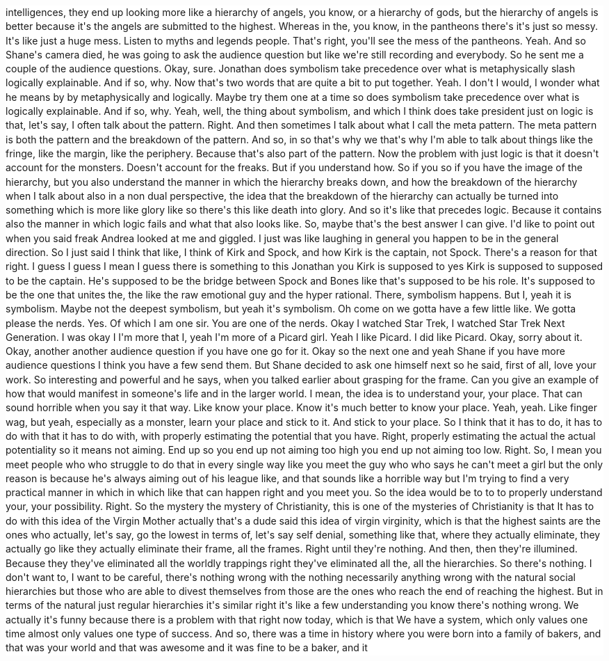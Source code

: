 intelligences, they end up looking more like a hierarchy of angels, you know, or a hierarchy of gods, but the hierarchy of angels is better because it's the angels are submitted to the highest. Whereas in the, you know, in the pantheons there's it's just so messy. It's like just a huge mess. Listen to myths and legends people. That's right, you'll see the mess of the pantheons. Yeah. And so Shane's camera died, he was going to ask the audience question but like we're still recording and everybody. So he sent me a couple of the audience questions. Okay, sure. Jonathan does symbolism take precedence over what is metaphysically slash logically explainable. And if so, why. Now that's two words that are quite a bit to put together. Yeah. I don't I would, I wonder what he means by by metaphysically and logically. Maybe try them one at a time so does symbolism take precedence over what is logically explainable. And if so, why. Yeah, well, the thing about symbolism, and which I think does take president just on logic is that, let's say, I often talk about the pattern. Right. And then sometimes I talk about what I call the meta pattern. The meta pattern is both the pattern and the breakdown of the pattern. And so, in so that's why we that's why I'm able to talk about things like the fringe, like the margin, like the periphery. Because that's also part of the pattern. Now the problem with just logic is that it doesn't account for the monsters. Doesn't account for the freaks. But if you understand how. So if you so if you have the image of the hierarchy, but you also understand the manner in which the hierarchy breaks down, and how the breakdown of the hierarchy when I talk about also in a non dual perspective, the idea that the breakdown of the hierarchy can actually be turned into something which is more like glory like so there's this like death into glory. And so it's like that precedes logic. Because it contains also the manner in which logic fails and what that also looks like. So, maybe that's the best answer I can give. I'd like to point out when you said freak Andrea looked at me and giggled. I just was like laughing in general you happen to be in the general direction. So I just said I think that like, I think of Kirk and Spock, and how Kirk is the captain, not Spock. There's a reason for that right. I guess I guess I mean I guess there is something to this Jonathan you Kirk is supposed to yes Kirk is supposed to supposed to be the captain. He's supposed to be the bridge between Spock and Bones like that's supposed to be his role. It's supposed to be the one that unites the, the like the raw emotional guy and the hyper rational. There, symbolism happens. But I, yeah it is symbolism. Maybe not the deepest symbolism, but yeah it's symbolism. Oh come on we gotta have a few little like. We gotta please the nerds. Yes. Of which I am one sir. You are one of the nerds. Okay I watched Star Trek, I watched Star Trek Next Generation. I was okay I I'm more that I, yeah I'm more of a Picard girl. Yeah I like Picard. I did like Picard. Okay, sorry about it. Okay, another another audience question if you have one go for it. Okay so the next one and yeah Shane if you have more audience questions I think you have a few send them. But Shane decided to ask one himself next so he said, first of all, love your work. So interesting and powerful and he says, when you talked earlier about grasping for the frame. Can you give an example of how that would manifest in someone's life and in the larger world. I mean, the idea is to understand your, your place. That can sound horrible when you say it that way. Like know your place. Know it's much better to know your place. Yeah, yeah. Like finger wag, but yeah, especially as a monster, learn your place and stick to it. And stick to your place. So I think that it has to do, it has to do with that it has to do with, with properly estimating the potential that you have. Right, properly estimating the actual the actual potentiality so it means not aiming. End up so you end up not aiming too high you end up not aiming too low. Right. So, I mean you meet people who who struggle to do that in every single way like you meet the guy who who says he can't meet a girl but the only reason is because he's always aiming out of his league like, and that sounds like a horrible way but I'm trying to find a very practical manner in which in which like that can happen right and you meet you. So the idea would be to to to properly understand your, your possibility. Right. So the mystery the mystery of Christianity, this is one of the mysteries of Christianity is that It has to do with this idea of the Virgin Mother actually that's a dude said this idea of virgin virginity, which is that the highest saints are the ones who actually, let's say, go the lowest in terms of, let's say self denial, something like that, where they actually eliminate, they actually go like they actually eliminate their frame, all the frames. Right until they're nothing. And then, then they're illumined. Because they they've eliminated all the worldly trappings right they've eliminated all the, all the hierarchies. So there's nothing. I don't want to, I want to be careful, there's nothing wrong with the nothing necessarily anything wrong with the natural social hierarchies but those who are able to divest themselves from those are the ones who reach the end of reaching the highest. But in terms of the natural just regular hierarchies it's similar right it's like a few understanding you know there's nothing wrong. We actually it's funny because there is a problem with that right now today, which is that We have a system, which only values one time almost only values one type of success. And so, there was a time in history where you were born into a family of bakers, and that was your world and that was awesome and it was fine to be a baker, and it